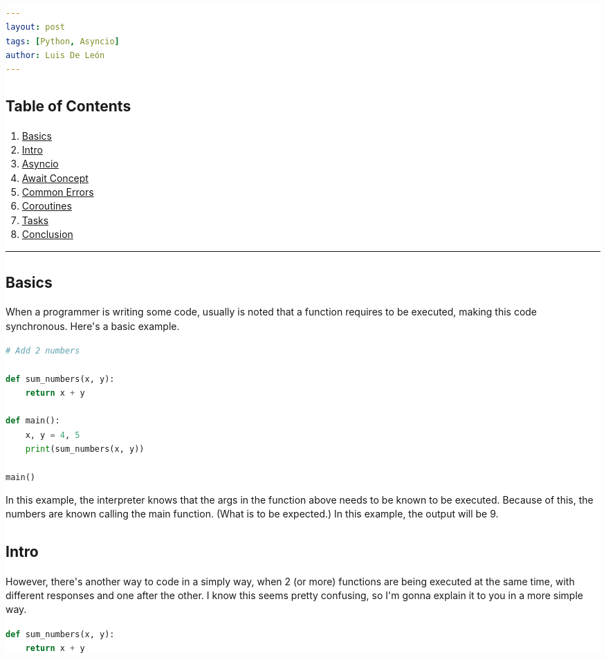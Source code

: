 ```yaml
---
layout: post
tags: [Python, Asyncio]
author: Luis De León
---
```


## Table of Contents
1. [Basics](#basics)
2. [Intro](#intro)
3. [Asyncio](#asyncio)
4. [Await Concept](#await-concept)
5. [Common Errors](#common-errors)
6. [Coroutines](#coroutines)
7. [Tasks](#tasks)
8. [Conclusion](#conclusion)

---

## Basics

When a programmer is writing some code, usually is noted that a function requires to be executed, making 
this code synchronous. Here's a basic example. 

```python 
# Add 2 numbers

def sum_numbers(x, y):
    return x + y

def main():
    x, y = 4, 5
    print(sum_numbers(x, y))

main()
```

In this example, the interpreter knows that the args in the function above needs to be known
to be executed. Because of this, the numbers are known calling the main function. (What is to 
be expected.) In this example, the output will be 9. 				


## Intro

However, there's another way to code in a simply way, when 2 (or more) functions are being executed at the same time, with different responses and 
one after the other. I know this seems pretty confusing, so I'm gonna explain it to you in a more simple way. 

```python 
def sum_numbers(x, y):
    return x + y
```
